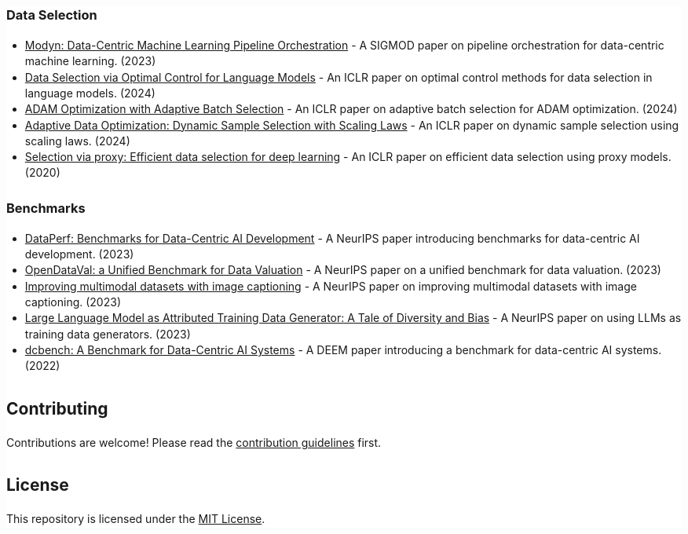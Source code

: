 ### <a name="data-selection"></a>Data Selection

- [Modyn: Data-Centric Machine Learning Pipeline Orchestration](https://arxiv.org/pdf/2312.06254) - A SIGMOD paper on pipeline orchestration for data-centric machine learning. (2023)
- [Data Selection via Optimal Control for Language Models](https://openreview.net/pdf?id=dhAL5fy8wS) - An ICLR paper on optimal control methods for data selection in language models. (2024)
- [ADAM Optimization with Adaptive Batch Selection](https://openreview.net/pdf?id=BZrSCv2SBq) - An ICLR paper on adaptive batch selection for ADAM optimization. (2024)
- [Adaptive Data Optimization: Dynamic Sample Selection with Scaling Laws](https://openreview.net/pdf?id=aqok1UX7Z1) - An ICLR paper on dynamic sample selection using scaling laws. (2024)
- [Selection via proxy: Efficient data selection for deep learning](https://openreview.net/pdf?id=HJg2b0VYDr) - An ICLR paper on efficient data selection using proxy models. (2020)

### <a name="data-centric-benchmarks"></a>Benchmarks

- [DataPerf: Benchmarks for Data-Centric AI Development](https://openreview.net/pdf?id=LaFKTgrZMG) - A NeurIPS paper introducing benchmarks for data-centric AI development. (2023)
- [OpenDataVal: a Unified Benchmark for Data Valuation](https://openreview.net/pdf?id=eEK99egXeB) - A NeurIPS paper on a unified benchmark for data valuation. (2023)
- [Improving multimodal datasets with image captioning](https://proceedings.neurips.cc/paper%5Ffiles/paper/2023/file/45e604a3e33d10fba508e755faa72345-Paper-Datasets%5Fand%5FBenchmarks.pdf) - A NeurIPS paper on improving multimodal datasets with image captioning. (2023)
- [Large Language Model as Attributed Training Data Generator: A Tale of Diversity and Bias](https://proceedings.neurips.cc/paper%5Ffiles/paper/2023/file/ae9500c4f5607caf2eff033c67daa9d7-Paper-Datasets%5Fand%5FBenchmarks.pdf) - A NeurIPS paper on using LLMs as training data generators. (2023)
- [dcbench: A Benchmark for Data-Centric AI Systems](https://dl.acm.org/doi/pdf/10.1145/3533028.3533310) - A DEEM paper introducing a benchmark for data-centric AI systems. (2022)

## Contributing

Contributions are welcome! Please read the [contribution guidelines](CONTRIBUTING.md) first.

## License

This repository is licensed under the [MIT License](LICENSE).
